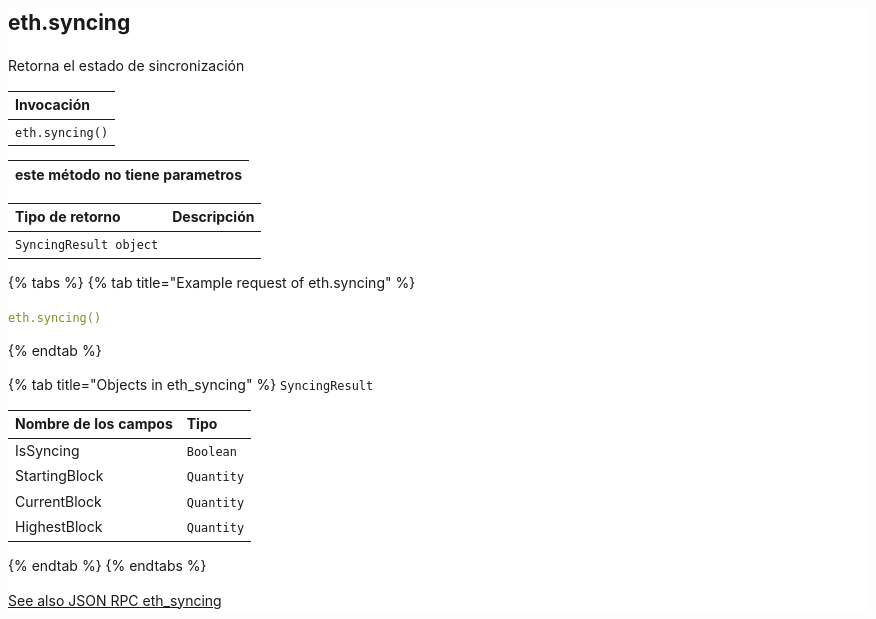 ## eth.syncing

Retorna el estado de sincronización

| Invocación |
| :--- |
| `eth.syncing()` |

| este método no tiene parametros |
| :--- |


| Tipo de retorno | Descripción |
| :--- | :--- |
| `SyncingResult object` |  |

{% tabs %}
{% tab title="Example request of eth.syncing" %}
```yaml
eth.syncing()
```
{% endtab %}

{% tab title="Objects in eth\_syncing" %}
`SyncingResult`

| Nombre de los campos | Tipo |
| :--- | :--- |
| IsSyncing | `Boolean` |
| StartingBlock | `Quantity` |
| CurrentBlock | `Quantity` |
| HighestBlock | `Quantity` |
{% endtab %}
{% endtabs %}

[See also JSON RPC eth\_syncing](https://docs.nethermind.io/nethermind/ethereum-client/json-rpc/eth#eth_syncing)

